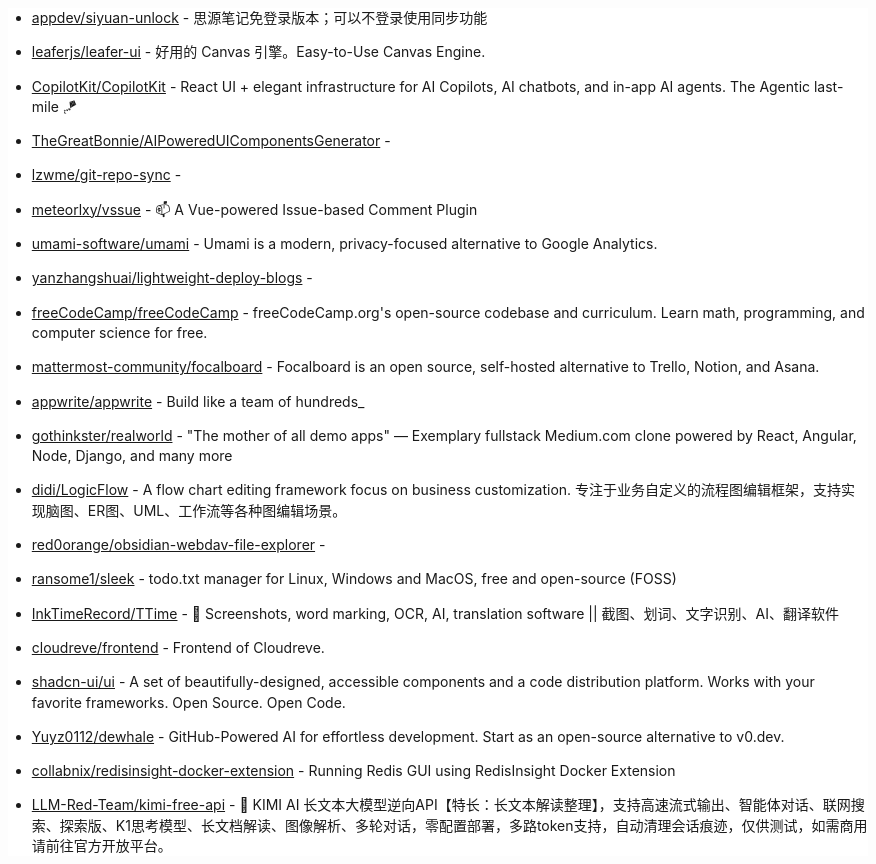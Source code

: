 *   [appdev/siyuan-unlock](https://github.com/appdev/siyuan-unlock) - 思源笔记免登录版本；可以不登录使用同步功能

*   [leaferjs/leafer-ui](https://github.com/leaferjs/leafer-ui) - 好用的 Canvas 引擎。Easy-to-Use Canvas Engine.

*   [CopilotKit/CopilotKit](https://github.com/CopilotKit/CopilotKit) - React UI + elegant infrastructure for AI Copilots, AI chatbots, and in-app AI agents. The Agentic last-mile 🪁

*   [TheGreatBonnie/AIPoweredUIComponentsGenerator](https://github.com/TheGreatBonnie/AIPoweredUIComponentsGenerator) -

*   [lzwme/git-repo-sync](https://github.com/lzwme/git-repo-sync) -

*   [meteorlxy/vssue](https://github.com/meteorlxy/vssue) - :mailbox: A Vue-powered Issue-based Comment Plugin

*   [umami-software/umami](https://github.com/umami-software/umami) - Umami is a modern, privacy-focused alternative to Google Analytics.

*   [yanzhangshuai/lightweight-deploy-blogs](https://github.com/yanzhangshuai/lightweight-deploy-blogs) -

*   [freeCodeCamp/freeCodeCamp](https://github.com/freeCodeCamp/freeCodeCamp) - freeCodeCamp.org's open-source codebase and curriculum. Learn math, programming, and computer science for free.

*   [mattermost-community/focalboard](https://github.com/mattermost-community/focalboard) - Focalboard is an open source, self-hosted alternative to Trello, Notion, and Asana.

*   [appwrite/appwrite](https://github.com/appwrite/appwrite) - Build like a team of hundreds\_

*   [gothinkster/realworld](https://github.com/gothinkster/realworld) - "The mother of all demo apps" — Exemplary fullstack Medium.com clone powered by React, Angular, Node, Django, and many more

*   [didi/LogicFlow](https://github.com/didi/LogicFlow) - A flow chart editing framework focus on business customization.  专注于业务自定义的流程图编辑框架，支持实现脑图、ER图、UML、工作流等各种图编辑场景。

*   [red0orange/obsidian-webdav-file-explorer](https://github.com/red0orange/obsidian-webdav-file-explorer) -

*   [ransome1/sleek](https://github.com/ransome1/sleek) - todo.txt manager for Linux, Windows and MacOS, free and open-source (FOSS)

*   [InkTimeRecord/TTime](https://github.com/InkTimeRecord/TTime) - 🚀 Screenshots, word marking, OCR, AI, translation software || 截图、划词、文字识别、AI、翻译软件

*   [cloudreve/frontend](https://github.com/cloudreve/frontend) - Frontend of Cloudreve.

*   [shadcn-ui/ui](https://github.com/shadcn-ui/ui) - A set of beautifully-designed, accessible components and a code distribution platform. Works with your favorite frameworks. Open Source. Open Code.

*   [Yuyz0112/dewhale](https://github.com/Yuyz0112/dewhale) - GitHub-Powered AI for effortless development. Start as an open-source alternative to v0.dev.

*   [collabnix/redisinsight-docker-extension](https://github.com/collabnix/redisinsight-docker-extension) - Running Redis GUI using RedisInsight Docker Extension

*   [LLM-Red-Team/kimi-free-api](https://github.com/LLM-Red-Team/kimi-free-api) - 🚀 KIMI AI 长文本大模型逆向API【特长：长文本解读整理】，支持高速流式输出、智能体对话、联网搜索、探索版、K1思考模型、长文档解读、图像解析、多轮对话，零配置部署，多路token支持，自动清理会话痕迹，仅供测试，如需商用请前往官方开放平台。

